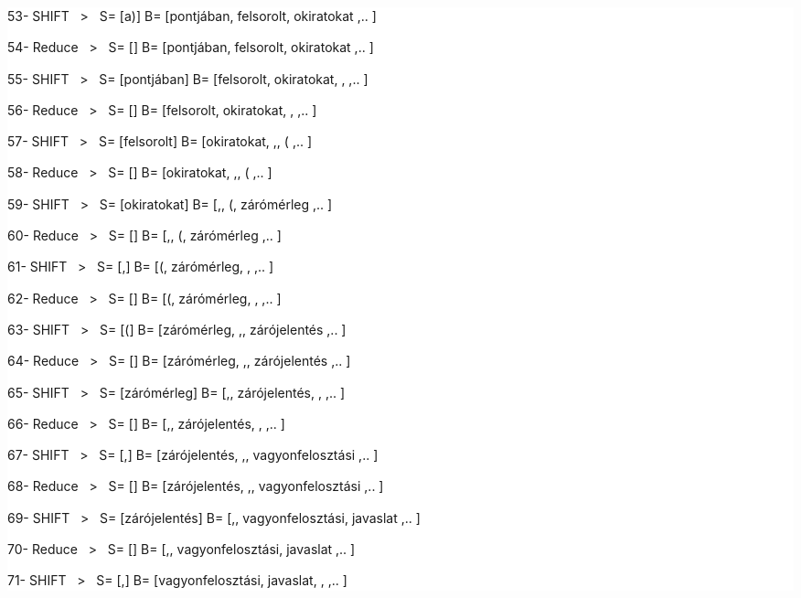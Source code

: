 

53- SHIFT&nbsp;&nbsp;&nbsp;>&nbsp;&nbsp;&nbsp;S= [a)]   B= [pontjában, felsorolt, okiratokat ,.. ]



54- Reduce&nbsp;&nbsp;&nbsp;>&nbsp;&nbsp;&nbsp;S= []   B= [pontjában, felsorolt, okiratokat ,.. ]



55- SHIFT&nbsp;&nbsp;&nbsp;>&nbsp;&nbsp;&nbsp;S= [pontjában]   B= [felsorolt, okiratokat, , ,.. ]



56- Reduce&nbsp;&nbsp;&nbsp;>&nbsp;&nbsp;&nbsp;S= []   B= [felsorolt, okiratokat, , ,.. ]



57- SHIFT&nbsp;&nbsp;&nbsp;>&nbsp;&nbsp;&nbsp;S= [felsorolt]   B= [okiratokat, ,, ( ,.. ]



58- Reduce&nbsp;&nbsp;&nbsp;>&nbsp;&nbsp;&nbsp;S= []   B= [okiratokat, ,, ( ,.. ]



59- SHIFT&nbsp;&nbsp;&nbsp;>&nbsp;&nbsp;&nbsp;S= [okiratokat]   B= [,, (, zárómérleg ,.. ]



60- Reduce&nbsp;&nbsp;&nbsp;>&nbsp;&nbsp;&nbsp;S= []   B= [,, (, zárómérleg ,.. ]



61- SHIFT&nbsp;&nbsp;&nbsp;>&nbsp;&nbsp;&nbsp;S= [,]   B= [(, zárómérleg, , ,.. ]



62- Reduce&nbsp;&nbsp;&nbsp;>&nbsp;&nbsp;&nbsp;S= []   B= [(, zárómérleg, , ,.. ]



63- SHIFT&nbsp;&nbsp;&nbsp;>&nbsp;&nbsp;&nbsp;S= [(]   B= [zárómérleg, ,, zárójelentés ,.. ]



64- Reduce&nbsp;&nbsp;&nbsp;>&nbsp;&nbsp;&nbsp;S= []   B= [zárómérleg, ,, zárójelentés ,.. ]



65- SHIFT&nbsp;&nbsp;&nbsp;>&nbsp;&nbsp;&nbsp;S= [zárómérleg]   B= [,, zárójelentés, , ,.. ]



66- Reduce&nbsp;&nbsp;&nbsp;>&nbsp;&nbsp;&nbsp;S= []   B= [,, zárójelentés, , ,.. ]



67- SHIFT&nbsp;&nbsp;&nbsp;>&nbsp;&nbsp;&nbsp;S= [,]   B= [zárójelentés, ,, vagyonfelosztási ,.. ]



68- Reduce&nbsp;&nbsp;&nbsp;>&nbsp;&nbsp;&nbsp;S= []   B= [zárójelentés, ,, vagyonfelosztási ,.. ]



69- SHIFT&nbsp;&nbsp;&nbsp;>&nbsp;&nbsp;&nbsp;S= [zárójelentés]   B= [,, vagyonfelosztási, javaslat ,.. ]



70- Reduce&nbsp;&nbsp;&nbsp;>&nbsp;&nbsp;&nbsp;S= []   B= [,, vagyonfelosztási, javaslat ,.. ]



71- SHIFT&nbsp;&nbsp;&nbsp;>&nbsp;&nbsp;&nbsp;S= [,]   B= [vagyonfelosztási, javaslat, , ,.. ]
